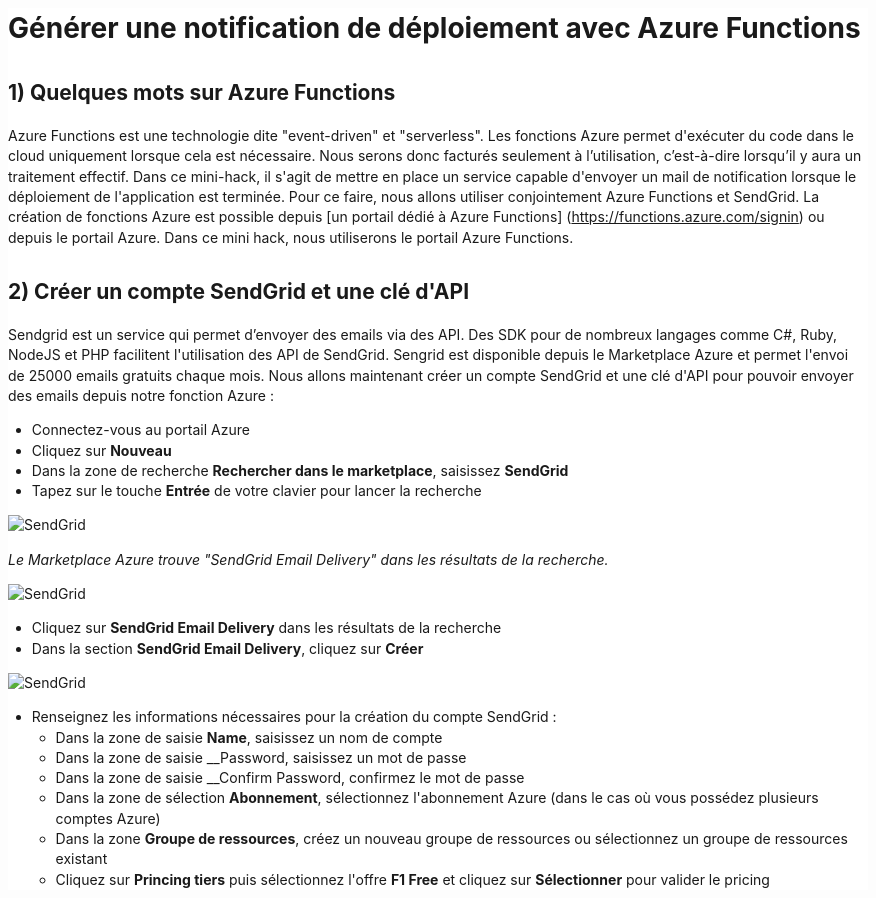 # Générer une notification de déploiement avec Azure Functions

## 1) Quelques mots sur Azure Functions
Azure Functions est une technologie dite "event-driven" et "serverless".
Les fonctions Azure permet d'exécuter du code dans le cloud uniquement lorsque cela est nécessaire.
Nous serons donc facturés seulement à l’utilisation, c’est-à-dire lorsqu’il y aura un traitement effectif.
Dans ce mini-hack, il s'agit de mettre en place un service capable d'envoyer un mail de notification lorsque le déploiement de l'application est terminée.
Pour ce faire, nous allons utiliser conjointement Azure Functions et SendGrid.
La création de fonctions Azure est possible depuis [un portail dédié à Azure Functions] (https://functions.azure.com/signin) ou depuis le portail Azure.
Dans ce mini hack, nous utiliserons le portail Azure Functions. 

## 2) Créer un compte SendGrid et une clé d'API

Sendgrid est un service qui permet d’envoyer des emails via des API. 
Des SDK pour de nombreux langages comme C#, Ruby, NodeJS et PHP facilitent l'utilisation des API de SendGrid.
Sengrid est disponible depuis le Marketplace Azure et permet l'envoi de 25000 emails gratuits chaque mois.
Nous allons maintenant créer un compte SendGrid et une clé d'API pour pouvoir envoyer des emails depuis notre fonction Azure :
- Connectez-vous au portail Azure
- Cliquez sur __Nouveau__
- Dans la zone de recherche __Rechercher dans le marketplace__, saisissez __SendGrid__
- Tapez sur le touche __Entrée__ de votre clavier pour lancer la recherche

![SendGrid](../Screenshots/SendGrid1.png)

*Le Marketplace Azure trouve "SendGrid Email Delivery" dans les résultats de la recherche.*

![SendGrid](../Screenshots/SendGrid2.png)

- Cliquez sur __SendGrid Email Delivery__ dans les résultats de la recherche
- Dans la section __SendGrid Email Delivery__, cliquez sur __Créer__

![SendGrid](../Screenshots/SendGrid3.png)

- Renseignez les informations nécessaires pour la création du compte SendGrid :
    - Dans la zone de saisie __Name__, saisissez un nom de compte
    - Dans la zone de saisie __Password, saisissez un mot de passe
    - Dans la zone de saisie __Confirm Password, confirmez le mot de passe
    - Dans la zone de sélection __Abonnement__, sélectionnez l'abonnement Azure (dans le cas où vous possédez plusieurs comptes Azure)
    - Dans la zone __Groupe de ressources__, créez un nouveau groupe de ressources ou sélectionnez un groupe de ressources existant
    - Cliquez sur __Princing tiers__ puis sélectionnez l'offre __F1 Free__ et cliquez sur __Sélectionner__ pour valider le pricing
    